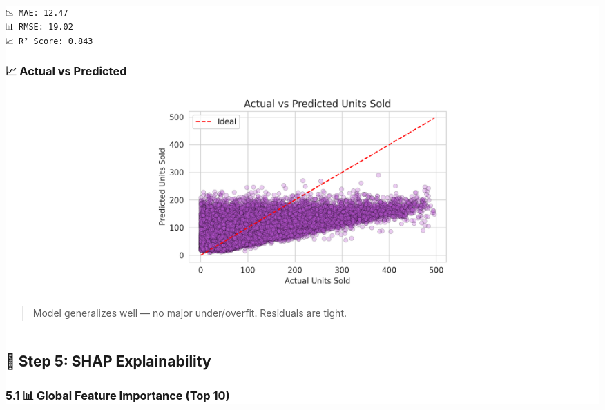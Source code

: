 ```txt
📉 MAE: 12.47  
📊 RMSE: 19.02  
📈 R² Score: 0.843
```

### 📈 Actual vs Predicted
<p align="center">
  <img src="./assets/actual_vs_predicted.png" width="440"/>
</p>

> Model generalizes well — no major under/overfit. Residuals are tight.

---

## 🧠 Step 5: SHAP Explainability

### 5.1 📊 Global Feature Importance (Top 10)
<p align="center">